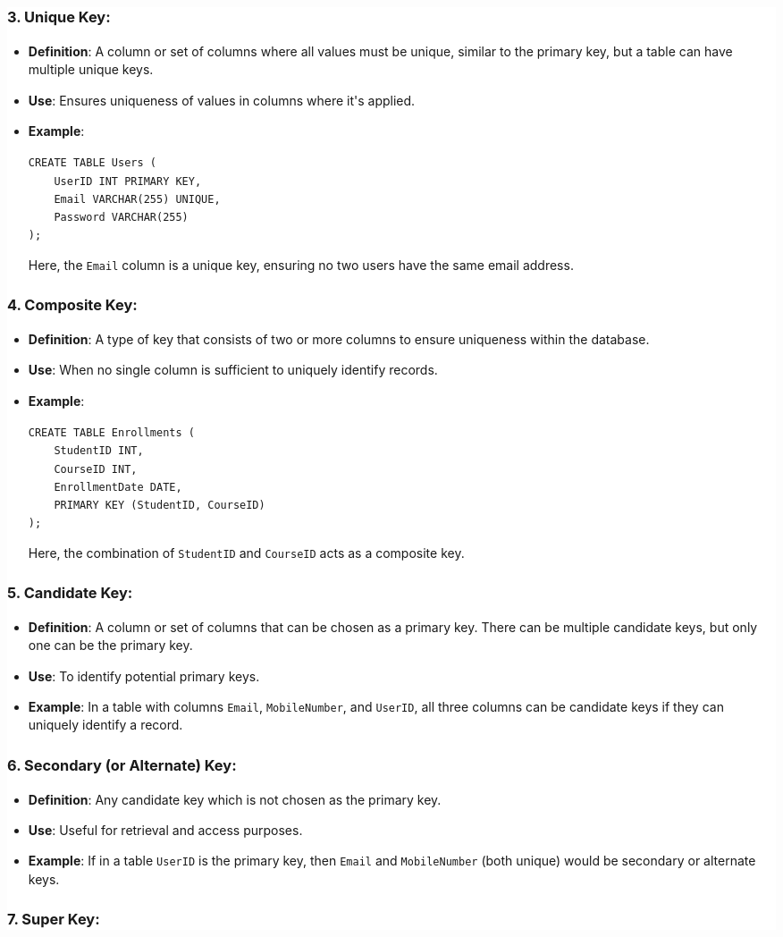 ### 3. **Unique Key**:

- **Definition**: A column or set of columns where all values must be unique, similar to the primary key, but a table can have multiple unique keys.
  
- **Use**: Ensures uniqueness of values in columns where it's applied.

- **Example**:
  ```
  CREATE TABLE Users (
      UserID INT PRIMARY KEY,
      Email VARCHAR(255) UNIQUE,
      Password VARCHAR(255)
  );
  ```
  Here, the `Email` column is a unique key, ensuring no two users have the same email address.

### 4. **Composite Key**:

- **Definition**: A type of key that consists of two or more columns to ensure uniqueness within the database.
  
- **Use**: When no single column is sufficient to uniquely identify records.

- **Example**:
  ```
  CREATE TABLE Enrollments (
      StudentID INT,
      CourseID INT,
      EnrollmentDate DATE,
      PRIMARY KEY (StudentID, CourseID)
  );
  ```
  Here, the combination of `StudentID` and `CourseID` acts as a composite key.

### 5. **Candidate Key**:

- **Definition**: A column or set of columns that can be chosen as a primary key. There can be multiple candidate keys, but only one can be the primary key.
  
- **Use**: To identify potential primary keys.

- **Example**: In a table with columns `Email`, `MobileNumber`, and `UserID`, all three columns can be candidate keys if they can uniquely identify a record.

### 6. **Secondary (or Alternate) Key**:

- **Definition**: Any candidate key which is not chosen as the primary key.
  
- **Use**: Useful for retrieval and access purposes.

- **Example**: If in a table `UserID` is the primary key, then `Email` and `MobileNumber` (both unique) would be secondary or alternate keys.

### 7. **Super Key**:
